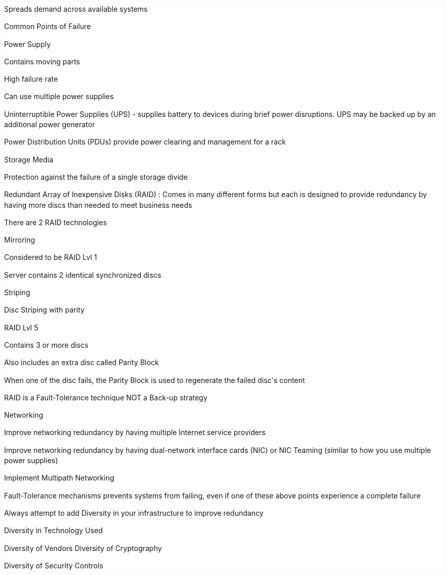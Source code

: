 Spreads demand across available systems

Common Points of Failure

Power Supply

Contains moving parts

High failure rate

Can use multiple power supplies

Uninterruptible Power Supplies (UPS) - supplies battery to devices during brief power disruptions. UPS may be backed up by an additional power generator

Power Distribution Units (PDUs) provide power clearing and management for a rack

Storage Media

Protection against the failure of a single storage divide

Redundant Array of Inexpensive Disks (RAID) : Comes in many different forms but each is designed to provide redundancy by having more discs than needed to meet business needs

There are 2 RAID technologies

Mirroring

Considered to be RAID Lvl 1

Server contains 2 identical synchronized discs

Striping

Disc Striping with parity

RAID Lvl 5

Contains 3 or more discs

Also includes an extra disc called Parity Block

When one of the disc fails, the Parity Block is used to regenerate the failed disc's content

RAID is a Fault-Tolerance technique NOT a Back-up strategy

Networking

Improve networking redundancy by having multiple Internet service providers

Improve networking redundancy by having dual-network interface cards (NIC) or NIC Teaming (similar to how you use multiple power supplies)

Implement Multipath Networking

Fault-Tolerance mechanisms prevents systems from failing, even if one of these above points experience a complete failure

Always attempt to add Diversity in your infrastructure to improve redundancy

Diversity in Technology Used

Diversity of Vendors Diversity of Cryptography

Diversity of Security Controls
